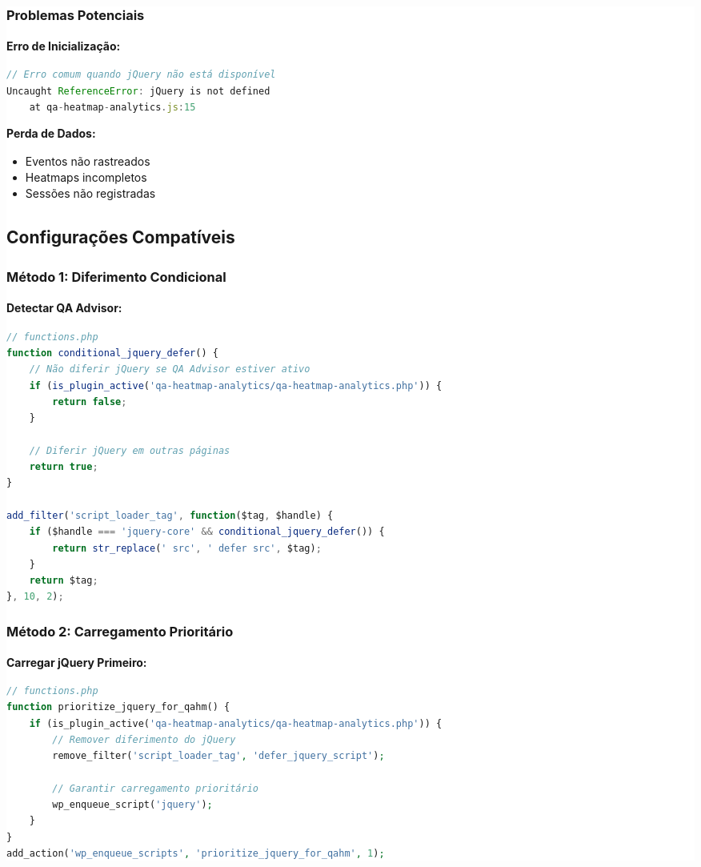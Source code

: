 ### Problemas Potenciais

**Erro de Inicialização:**
```javascript
// Erro comum quando jQuery não está disponível
Uncaught ReferenceError: jQuery is not defined
    at qa-heatmap-analytics.js:15
```

**Perda de Dados:**
- Eventos não rastreados
- Heatmaps incompletos
- Sessões não registradas

## Configurações Compatíveis

### Método 1: Diferimento Condicional

**Detectar QA Advisor:**
```javascript
// functions.php
function conditional_jquery_defer() {
    // Não diferir jQuery se QA Advisor estiver ativo
    if (is_plugin_active('qa-heatmap-analytics/qa-heatmap-analytics.php')) {
        return false;
    }
    
    // Diferir jQuery em outras páginas
    return true;
}

add_filter('script_loader_tag', function($tag, $handle) {
    if ($handle === 'jquery-core' && conditional_jquery_defer()) {
        return str_replace(' src', ' defer src', $tag);
    }
    return $tag;
}, 10, 2);
```

### Método 2: Carregamento Prioritário

**Carregar jQuery Primeiro:**
```php
// functions.php
function prioritize_jquery_for_qahm() {
    if (is_plugin_active('qa-heatmap-analytics/qa-heatmap-analytics.php')) {
        // Remover diferimento do jQuery
        remove_filter('script_loader_tag', 'defer_jquery_script');
        
        // Garantir carregamento prioritário
        wp_enqueue_script('jquery');
    }
}
add_action('wp_enqueue_scripts', 'prioritize_jquery_for_qahm', 1);
```
